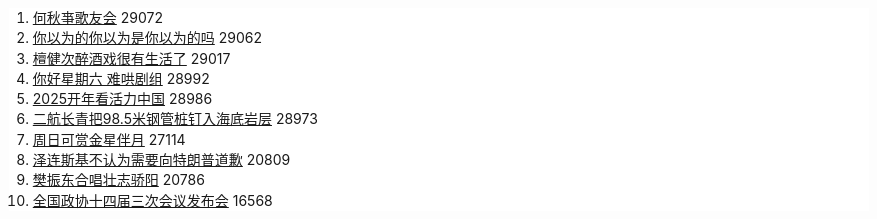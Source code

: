 1. [何秋亊歌友会](https://s.weibo.com/weibo?q=%E4%BD%95%E7%A7%8B%E4%BA%8A%E6%AD%8C%E5%8F%8B%E4%BC%9A&t=31&band_rank=25&Refer=top) 29072
1. [你以为的你以为是你以为的吗](https://s.weibo.com/weibo?q=%23%E4%BD%A0%E4%BB%A5%E4%B8%BA%E7%9A%84%E4%BD%A0%E4%BB%A5%E4%B8%BA%E6%98%AF%E4%BD%A0%E4%BB%A5%E4%B8%BA%E7%9A%84%E5%90%97%23&t=31&band_rank=27&Refer=top) 29062
1. [檀健次醉酒戏很有生活了](https://s.weibo.com/weibo?q=%E6%AA%80%E5%81%A5%E6%AC%A1%E9%86%89%E9%85%92%E6%88%8F%E5%BE%88%E6%9C%89%E7%94%9F%E6%B4%BB%E4%BA%86&t=31&band_rank=36&Refer=top) 29017
1. [你好星期六 难哄剧组](https://s.weibo.com/weibo?q=%E4%BD%A0%E5%A5%BD%E6%98%9F%E6%9C%9F%E5%85%AD%20%E9%9A%BE%E5%93%84%E5%89%A7%E7%BB%84&t=31&band_rank=41&Refer=top) 28992
1. [2025开年看活力中国](https://s.weibo.com/weibo?q=%232025%E5%BC%80%E5%B9%B4%E7%9C%8B%E6%B4%BB%E5%8A%9B%E4%B8%AD%E5%9B%BD%23&t=31&band_rank=42&Refer=top) 28986
1. [二航长青把98.5米钢管桩钉入海底岩层](https://s.weibo.com/weibo?q=%23%E4%BA%8C%E8%88%AA%E9%95%BF%E9%9D%92%E6%8A%8A98.5%E7%B1%B3%E9%92%A2%E7%AE%A1%E6%A1%A9%E9%92%89%E5%85%A5%E6%B5%B7%E5%BA%95%E5%B2%A9%E5%B1%82%23&t=31&band_rank=44&Refer=top) 28973
1. [周日可赏金星伴月](https://s.weibo.com/weibo?q=%23%E5%91%A8%E6%97%A5%E5%8F%AF%E8%B5%8F%E9%87%91%E6%98%9F%E4%BC%B4%E6%9C%88%23&t=31&band_rank=17&Refer=top) 27114
1. [泽连斯基不认为需要向特朗普道歉](https://s.weibo.com/weibo?q=%23%E6%B3%BD%E8%BF%9E%E6%96%AF%E5%9F%BA%E4%B8%8D%E8%AE%A4%E4%B8%BA%E9%9C%80%E8%A6%81%E5%90%91%E7%89%B9%E6%9C%97%E6%99%AE%E9%81%93%E6%AD%89%23&t=31&band_rank=41&Refer=top) 20809
1. [樊振东合唱壮志骄阳](https://s.weibo.com/weibo?q=%E6%A8%8A%E6%8C%AF%E4%B8%9C%E5%90%88%E5%94%B1%E5%A3%AE%E5%BF%97%E9%AA%84%E9%98%B3&t=31&band_rank=44&Refer=top) 20786
1. [全国政协十四届三次会议发布会](https://s.weibo.com/weibo?q=%23%E5%85%A8%E5%9B%BD%E6%94%BF%E5%8D%8F%E5%8D%81%E5%9B%9B%E5%B1%8A%E4%B8%89%E6%AC%A1%E4%BC%9A%E8%AE%AE%E5%8F%91%E5%B8%83%E4%BC%9A%23&t=31&band_rank=47&Refer=top) 16568

